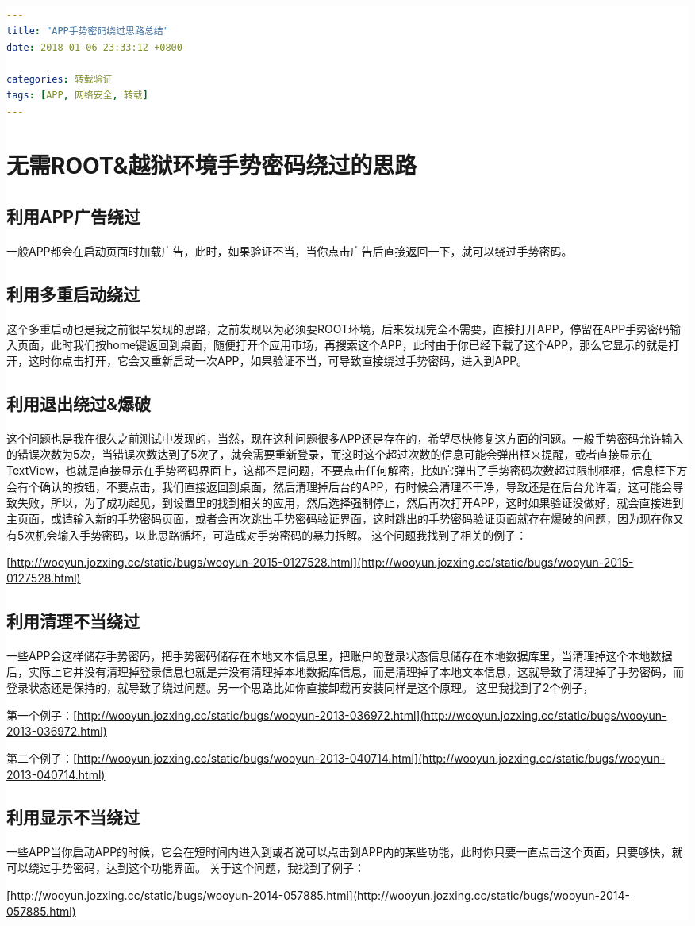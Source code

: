 ```yaml
---
title: "APP手势密码绕过思路总结"
date: 2018-01-06 23:33:12 +0800

categories: 转载验证
tags: [APP, 网络安全, 转载]
---
```


# **无需ROOT**&越狱环境手势密码绕过的思路

## 利用APP广告绕过

一般APP都会在启动页面时加载广告，此时，如果验证不当，当你点击广告后直接返回一下，就可以绕过手势密码。

## 利用多重启动绕过

这个多重启动也是我之前很早发现的思路，之前发现以为必须要ROOT环境，后来发现完全不需要，直接打开APP，停留在APP手势密码输入页面，此时我们按home键返回到桌面，随便打开个应用市场，再搜索这个APP，此时由于你已经下载了这个APP，那么它显示的就是打开，这时你点击打开，它会又重新启动一次APP，如果验证不当，可导致直接绕过手势密码，进入到APP。

## 利用退出绕过&爆破

这个问题也是我在很久之前测试中发现的，当然，现在这种问题很多APP还是存在的，希望尽快修复这方面的问题。一般手势密码允许输入的错误次数为5次，当错误次数达到了5次了，就会需要重新登录，而这时这个超过次数的信息可能会弹出框来提醒，或者直接显示在TextView，也就是直接显示在手势密码界面上，这都不是问题，不要点击任何解密，比如它弹出了手势密码次数超过限制框框，信息框下方会有个确认的按钮，不要点击，我们直接返回到桌面，然后清理掉后台的APP，有时候会清理不干净，导致还是在后台允许着，这可能会导致失败，所以，为了成功起见，到设置里的找到相关的应用，然后选择强制停止，然后再次打开APP，这时如果验证没做好，就会直接进到主页面，或请输入新的手势密码页面，或者会再次跳出手势密码验证界面，这时跳出的手势密码验证页面就存在爆破的问题，因为现在你又有5次机会输入手势密码，以此思路循坏，可造成对手势密码的暴力拆解。
这个问题我找到了相关的例子：

[http://wooyun.jozxing.cc/static/bugs/wooyun-2015-0127528.html](http://wooyun.jozxing.cc/static/bugs/wooyun-2015-0127528.html)

## 利用清理不当绕过

一些APP会这样储存手势密码，把手势密码储存在本地文本信息里，把账户的登录状态信息储存在本地数据库里，当清理掉这个本地数据后，实际上它并没有清理掉登录信息也就是并没有清理掉本地数据库信息，而是清理掉了本地文本信息，这就导致了清理掉了手势密码，而登录状态还是保持的，就导致了绕过问题。另一个思路比如你直接卸载再安装同样是这个原理。
这里我找到了2个例子，

第一个例子：[http://wooyun.jozxing.cc/static/bugs/wooyun-2013-036972.html](http://wooyun.jozxing.cc/static/bugs/wooyun-2013-036972.html)

第二个例子：[http://wooyun.jozxing.cc/static/bugs/wooyun-2013-040714.html](http://wooyun.jozxing.cc/static/bugs/wooyun-2013-040714.html)

## 利用显示不当绕过

一些APP当你启动APP的时候，它会在短时间内进入到或者说可以点击到APP内的某些功能，此时你只要一直点击这个页面，只要够快，就可以绕过手势密码，达到这个功能界面。
关于这个问题，我找到了例子：

[http://wooyun.jozxing.cc/static/bugs/wooyun-2014-057885.html](http://wooyun.jozxing.cc/static/bugs/wooyun-2014-057885.html)
